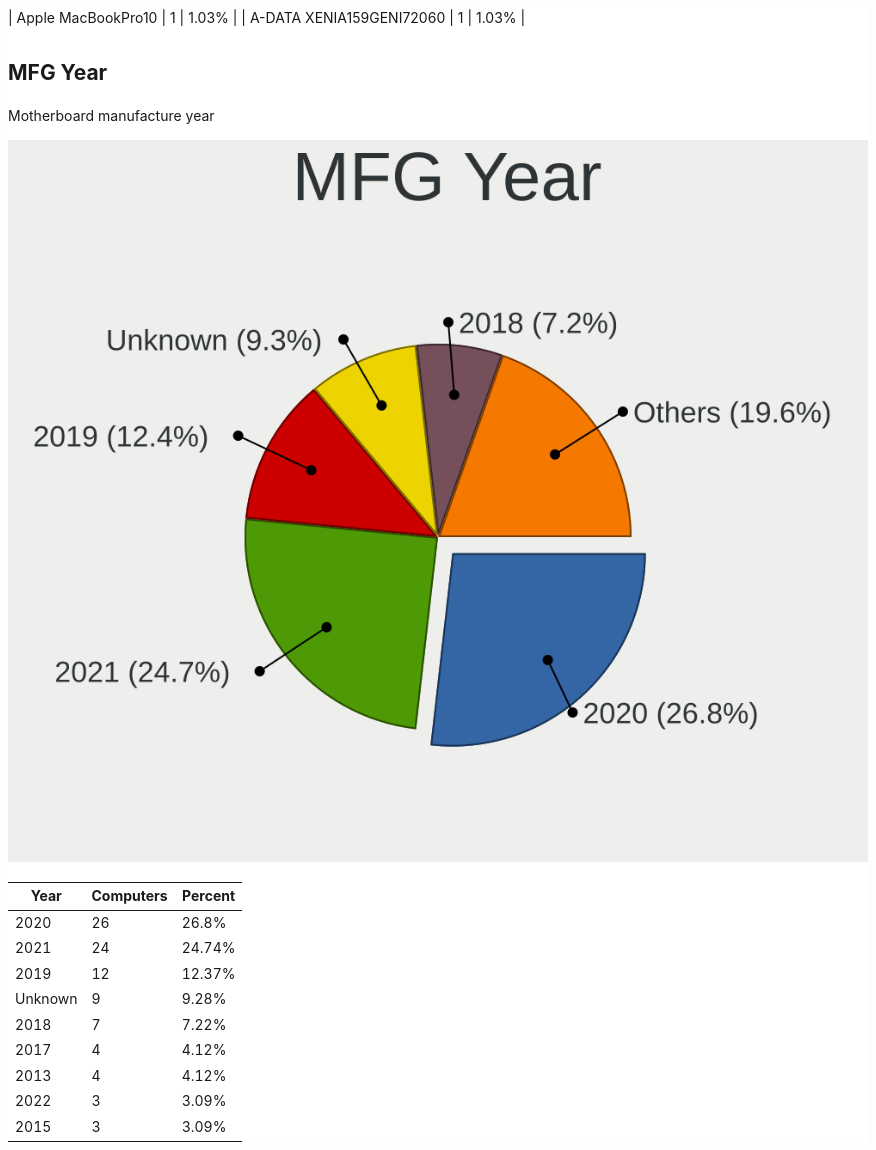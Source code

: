 | Apple MacBookPro10                         | 1         | 1.03%   |
| A-DATA XENIA159GENI72060                   | 1         | 1.03%   |

MFG Year
--------

Motherboard manufacture year

![MFG Year](./All/images/pie_chart_bsd/node_year.svg)


| Year    | Computers | Percent |
|---------|-----------|---------|
| 2020    | 26        | 26.8%   |
| 2021    | 24        | 24.74%  |
| 2019    | 12        | 12.37%  |
| Unknown | 9         | 9.28%   |
| 2018    | 7         | 7.22%   |
| 2017    | 4         | 4.12%   |
| 2013    | 4         | 4.12%   |
| 2022    | 3         | 3.09%   |
| 2015    | 3         | 3.09%   |